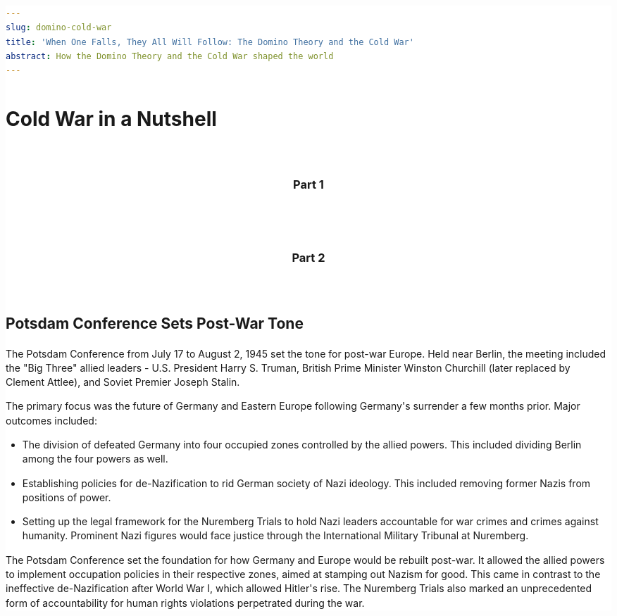 ```yaml
---
slug: domino-cold-war
title: 'When One Falls, They All Will Follow: The Domino Theory and the Cold War'
abstract: How the Domino Theory and the Cold War shaped the world
---
```



# Cold War in a Nutshell

<br>


<center>  

### Part 1

<iframe width="560" height="315" src="https://www.youtube.com/embed/I79TpDe3t2g?si=diYxQiUzggmV1jcs" title="YouTube video player" frameborder="0" allow="accelerometer; autoplay; clipboard-write; encrypted-media; gyroscope; picture-in-picture; web-share" allowfullscreen></iframe>

<br>
<br>

### Part 2

<iframe width="560" height="315" src="https://www.youtube.com/embed/OIYy32RuHao?si=aE-hk2MhAwFxWQvy" title="YouTube video player" frameborder="0" allow="accelerometer; autoplay; clipboard-write; encrypted-media; gyroscope; picture-in-picture; web-share" allowfullscreen></iframe> </center>

<br>

## Potsdam Conference Sets Post-War Tone

The Potsdam Conference from July 17 to August 2, 1945 set the tone for post-war Europe. Held near Berlin, the meeting included the "Big Three" allied leaders - U.S. President Harry S. Truman, British Prime Minister Winston Churchill (later replaced by Clement Attlee), and Soviet Premier Joseph Stalin. 

The primary focus was the future of Germany and Eastern Europe following Germany's surrender a few months prior. Major outcomes included:

- The division of defeated Germany into four occupied zones controlled by the allied powers. This included dividing Berlin among the four powers as well. 

- Establishing policies for de-Nazification to rid German society of Nazi ideology. This included removing former Nazis from positions of power.

- Setting up the legal framework for the Nuremberg Trials to hold Nazi leaders accountable for war crimes and crimes against humanity. Prominent Nazi figures would face justice through the International Military Tribunal at Nuremberg.

The Potsdam Conference set the foundation for how Germany and Europe would be rebuilt post-war. It allowed the allied powers to implement occupation policies in their respective zones, aimed at stamping out Nazism for good. This came in contrast to the ineffective de-Nazification after World War I, which allowed Hitler's rise. The Nuremberg Trials also marked an unprecedented form of accountability for human rights violations perpetrated during the war.
